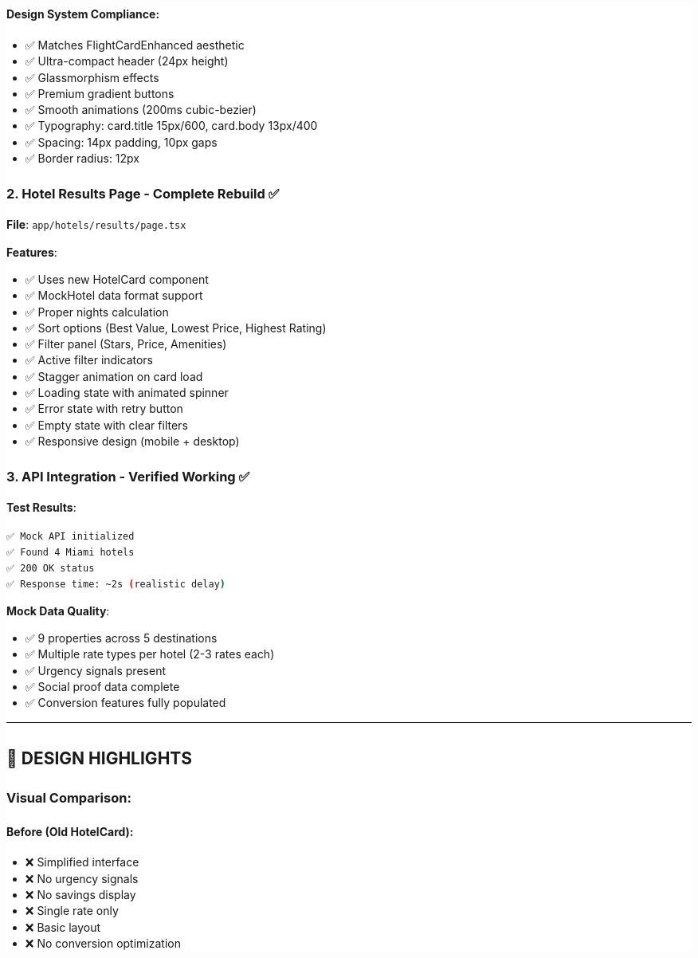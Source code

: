 #### **Design System Compliance**:
- ✅ Matches FlightCardEnhanced aesthetic
- ✅ Ultra-compact header (24px height)
- ✅ Glassmorphism effects
- ✅ Premium gradient buttons
- ✅ Smooth animations (200ms cubic-bezier)
- ✅ Typography: card.title 15px/600, card.body 13px/400
- ✅ Spacing: 14px padding, 10px gaps
- ✅ Border radius: 12px

### 2. **Hotel Results Page - Complete Rebuild** ✅
**File**: `app/hotels/results/page.tsx`

**Features**:
- ✅ Uses new HotelCard component
- ✅ MockHotel data format support
- ✅ Proper nights calculation
- ✅ Sort options (Best Value, Lowest Price, Highest Rating)
- ✅ Filter panel (Stars, Price, Amenities)
- ✅ Active filter indicators
- ✅ Stagger animation on card load
- ✅ Loading state with animated spinner
- ✅ Error state with retry button
- ✅ Empty state with clear filters
- ✅ Responsive design (mobile + desktop)

### 3. **API Integration - Verified Working** ✅

**Test Results**:
```bash
✅ Mock API initialized
✅ Found 4 Miami hotels
✅ 200 OK status
✅ Response time: ~2s (realistic delay)
```

**Mock Data Quality**:
- ✅ 9 properties across 5 destinations
- ✅ Multiple rate types per hotel (2-3 rates each)
- ✅ Urgency signals present
- ✅ Social proof data complete
- ✅ Conversion features fully populated

---

## 🎨 DESIGN HIGHLIGHTS

### **Visual Comparison**:

#### **Before** (Old HotelCard):
- ❌ Simplified interface
- ❌ No urgency signals
- ❌ No savings display
- ❌ Single rate only
- ❌ Basic layout
- ❌ No conversion optimization
